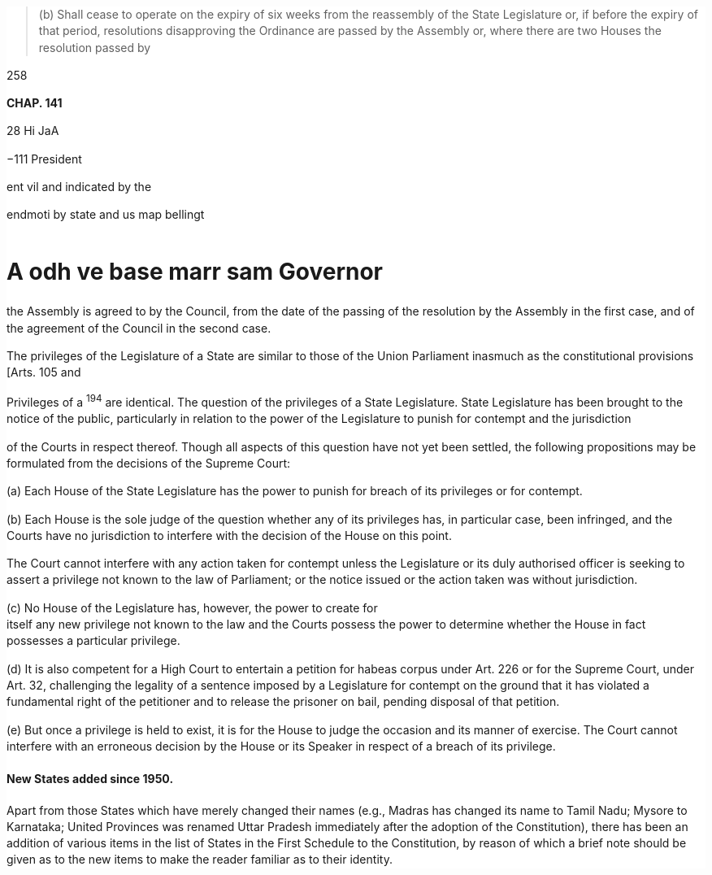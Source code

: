 > (b) Shall cease to operate on the expiry of six weeks from the reassembly of the State Legislature or, if before the expiry of that period, resolutions disapproving the Ordinance are passed by the Assembly or, where there are two Houses the resolution passed by

258

**CHAP. 141** 

28 Hi JaA

 $-111$ President

ent vil and indicated by the

endmoti by state and us map bellingt

# A odh ve base marr sam Governor

the Assembly is agreed to by the Council, from the date of the passing of the resolution by the Assembly in the first case, and of the agreement of the Council in the second case.

The privileges of the Legislature of a State are similar to those of the Union Parliament inasmuch as the constitutional provisions [Arts. 105 and

Privileges of a <sup>194</sup> are identical. The question of the privileges of a State Legislature. State Legislature has been brought to the notice of the public, particularly in relation to the power of the Legislature to punish for contempt and the jurisdiction

of the Courts in respect thereof. Though all aspects of this question have not yet been settled, the following propositions may be formulated from the decisions of the Supreme Court:

(a) Each House of the State Legislature has the power to punish for breach of its privileges or for contempt.

(b) Each House is the sole judge of the question whether any of its privileges has, in particular case, been infringed, and the Courts have no jurisdiction to interfere with the decision of the House on this point.

The Court cannot interfere with any action taken for contempt unless the Legislature or its duly authorised officer is seeking to assert a privilege not known to the law of Parliament; or the notice issued or the action taken was without jurisdiction.

(c) No House of the Legislature has, however, the power to create for<br>itself any new privilege not known to the law and the Courts possess the power to determine whether the House in fact possesses a particular privilege.

(d) It is also competent for a High Court to entertain a petition for habeas corpus under Art. 226 or for the Supreme Court, under Art. 32, challenging the legality of a sentence imposed by a Legislature for contempt on the ground that it has violated a fundamental right of the petitioner and to release the prisoner on bail, pending disposal of that petition.

(e) But once a privilege is held to exist, it is for the House to judge the occasion and its manner of exercise. The Court cannot interfere with an erroneous decision by the House or its Speaker in respect of a breach of its privilege.

#### New States added since 1950.

Apart from those States which have merely changed their names (e.g., Madras has changed its name to Tamil Nadu; Mysore to Karnataka; United Provinces was renamed Uttar Pradesh immediately after the adoption of the Constitution), there has been an addition of various items in the list of States in the First Schedule to the Constitution, by reason of which a brief note should be given as to the new items to make the reader familiar as to their identity.
